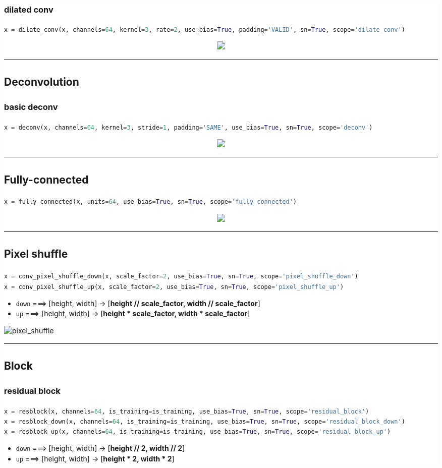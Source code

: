 ### dilated conv
```python
x = dilate_conv(x, channels=64, kernel=3, rate=2, use_bias=True, padding='VALID', sn=True, scope='dilate_conv')
```
<div align="center">
  <img src="https://github.com/vdumoulin/conv_arithmetic/raw/master/gif/dilation.gif" width = '300px'>
</div>

---

## Deconvolution
### basic deconv
```python
x = deconv(x, channels=64, kernel=3, stride=1, padding='SAME', use_bias=True, sn=True, scope='deconv')
```
<div align="center">
  <img src="https://github.com/vdumoulin/conv_arithmetic/raw/master/gif/padding_strides_transposed.gif" width = '300px'>
</div>

---

## Fully-connected
```python
x = fully_connected(x, units=64, use_bias=True, sn=True, scope='fully_connected')
```

<div align="center">
  <img src="https://stanford.edu/~shervine/images/fully-connected.png">
</div>

---

## Pixel shuffle
```python
x = conv_pixel_shuffle_down(x, scale_factor=2, use_bias=True, sn=True, scope='pixel_shuffle_down')
x = conv_pixel_shuffle_up(x, scale_factor=2, use_bias=True, sn=True, scope='pixel_shuffle_up')
```
* `down` ===> [height, width] -> [**height // scale_factor, width // scale_factor**]
* `up` ===> [height, width] -> [**height \* scale_factor, width \* scale_factor**]

![pixel_shuffle](./assets/pixel_shuffle.png)


---

## Block
### residual block
```python
x = resblock(x, channels=64, is_training=is_training, use_bias=True, sn=True, scope='residual_block')
x = resblock_down(x, channels=64, is_training=is_training, use_bias=True, sn=True, scope='residual_block_down')
x = resblock_up(x, channels=64, is_training=is_training, use_bias=True, sn=True, scope='residual_block_up')
```
* `down` ===> [height, width] -> [**height // 2, width // 2**]
* `up` ===> [height, width] -> [**height \* 2, width \* 2**]
<div align="center">